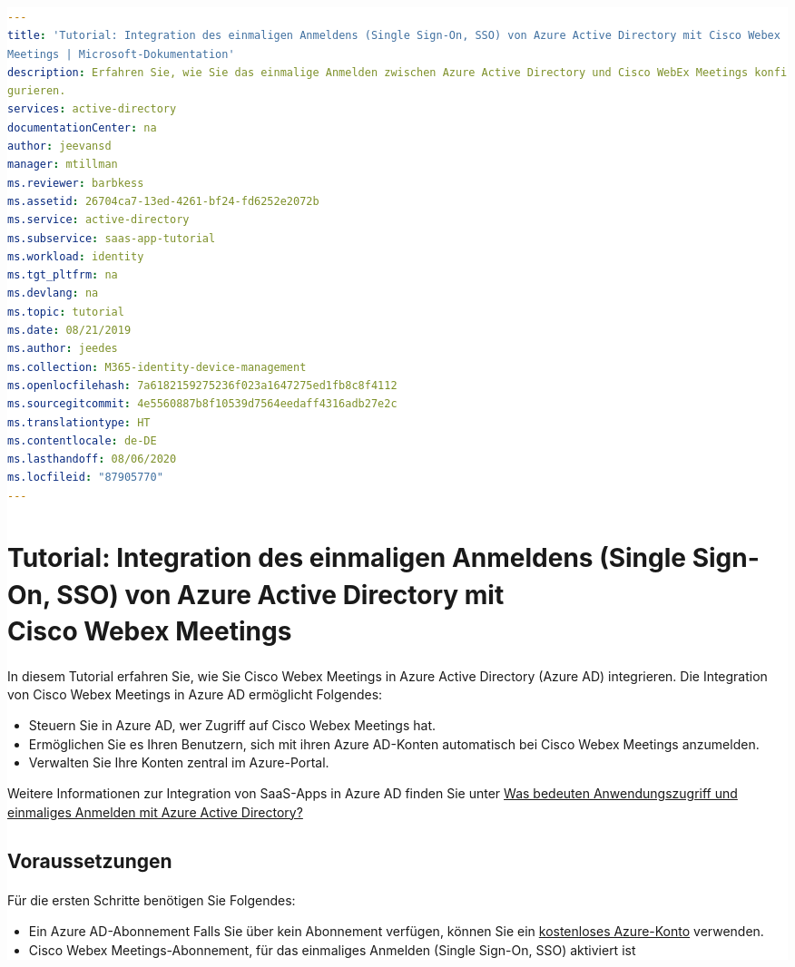 ```yaml
---
title: 'Tutorial: Integration des einmaligen Anmeldens (Single Sign-On, SSO) von Azure Active Directory mit Cisco Webex Meetings | Microsoft-Dokumentation'
description: Erfahren Sie, wie Sie das einmalige Anmelden zwischen Azure Active Directory und Cisco WebEx Meetings konfigurieren.
services: active-directory
documentationCenter: na
author: jeevansd
manager: mtillman
ms.reviewer: barbkess
ms.assetid: 26704ca7-13ed-4261-bf24-fd6252e2072b
ms.service: active-directory
ms.subservice: saas-app-tutorial
ms.workload: identity
ms.tgt_pltfrm: na
ms.devlang: na
ms.topic: tutorial
ms.date: 08/21/2019
ms.author: jeedes
ms.collection: M365-identity-device-management
ms.openlocfilehash: 7a6182159275236f023a1647275ed1fb8c8f4112
ms.sourcegitcommit: 4e5560887b8f10539d7564eedaff4316adb27e2c
ms.translationtype: HT
ms.contentlocale: de-DE
ms.lasthandoff: 08/06/2020
ms.locfileid: "87905770"
---
```

# <a name="tutorial-azure-active-directory-single-sign-on-sso-integration-with-cisco-webex-meetings"></a>Tutorial: Integration des einmaligen Anmeldens (Single Sign-On, SSO) von Azure Active Directory mit Cisco Webex Meetings

In diesem Tutorial erfahren Sie, wie Sie Cisco Webex Meetings in Azure Active Directory (Azure AD) integrieren. Die Integration von Cisco Webex Meetings in Azure AD ermöglicht Folgendes:

* Steuern Sie in Azure AD, wer Zugriff auf Cisco Webex Meetings hat.
* Ermöglichen Sie es Ihren Benutzern, sich mit ihren Azure AD-Konten automatisch bei Cisco Webex Meetings anzumelden.
* Verwalten Sie Ihre Konten zentral im Azure-Portal.

Weitere Informationen zur Integration von SaaS-Apps in Azure AD finden Sie unter [Was bedeuten Anwendungszugriff und einmaliges Anmelden mit Azure Active Directory?](https://docs.microsoft.com/azure/active-directory/active-directory-appssoaccess-whatis)

## <a name="prerequisites"></a>Voraussetzungen

Für die ersten Schritte benötigen Sie Folgendes:

* Ein Azure AD-Abonnement Falls Sie über kein Abonnement verfügen, können Sie ein [kostenloses Azure-Konto](https://azure.microsoft.com/free/) verwenden.
* Cisco Webex Meetings-Abonnement, für das einmaliges Anmelden (Single Sign-On, SSO) aktiviert ist
